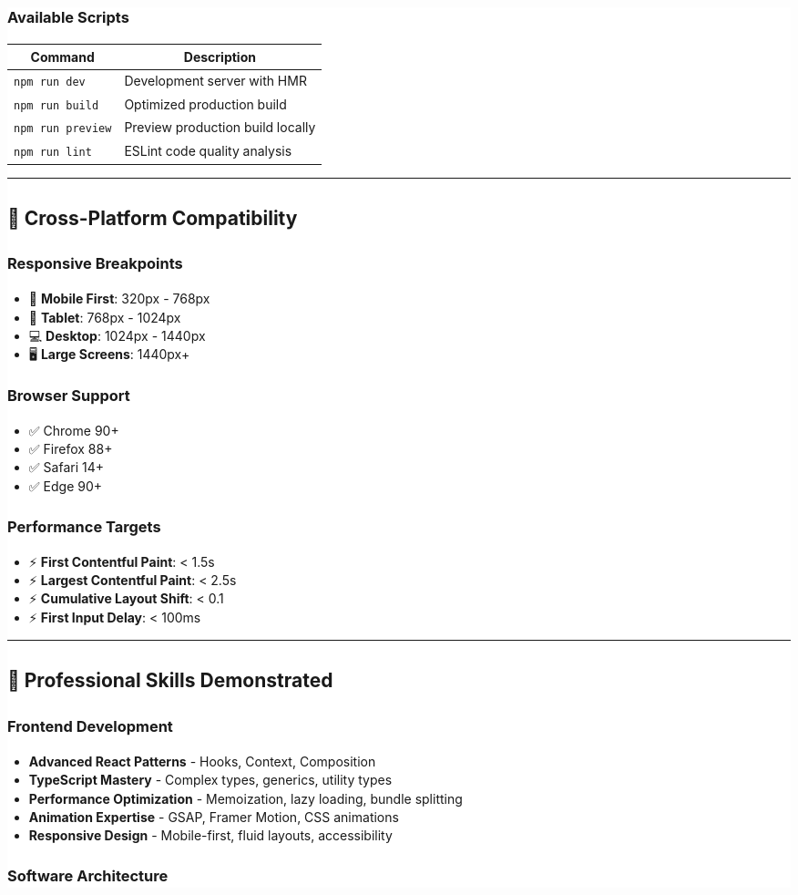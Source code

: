 ### **Available Scripts**

| Command           | Description                      |
| ----------------- | -------------------------------- |
| `npm run dev`     | Development server with HMR      |
| `npm run build`   | Optimized production build       |
| `npm run preview` | Preview production build locally |
| `npm run lint`    | ESLint code quality analysis     |

---

## 📱 **Cross-Platform Compatibility**

### **Responsive Breakpoints**

- 📱 **Mobile First**: 320px - 768px
- 📱 **Tablet**: 768px - 1024px
- 💻 **Desktop**: 1024px - 1440px
- 🖥️ **Large Screens**: 1440px+

### **Browser Support**

- ✅ Chrome 90+
- ✅ Firefox 88+
- ✅ Safari 14+
- ✅ Edge 90+

### **Performance Targets**

- ⚡ **First Contentful Paint**: < 1.5s
- ⚡ **Largest Contentful Paint**: < 2.5s
- ⚡ **Cumulative Layout Shift**: < 0.1
- ⚡ **First Input Delay**: < 100ms

---

## 🎯 **Professional Skills Demonstrated**

### **Frontend Development**

- **Advanced React Patterns** - Hooks, Context, Composition
- **TypeScript Mastery** - Complex types, generics, utility types
- **Performance Optimization** - Memoization, lazy loading, bundle splitting
- **Animation Expertise** - GSAP, Framer Motion, CSS animations
- **Responsive Design** - Mobile-first, fluid layouts, accessibility

### **Software Architecture**
